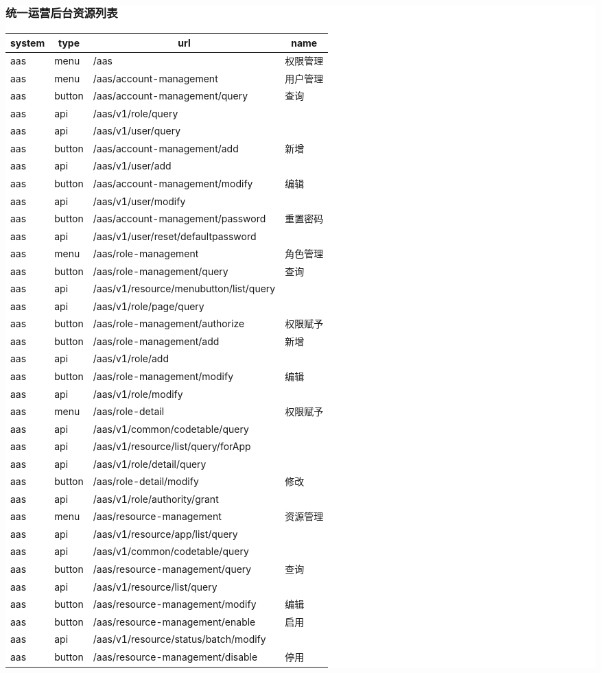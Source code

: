 ### 统一运营后台资源列表

| system | type   | url                                  | name |
| ------ | ----   | ------------------------------------ | ---- |
| aas    | menu   | /aas                                 | 权限管理 |
| aas    | menu   | /aas/account-management              | 用户管理 |
| aas    | button | /aas/account-management/query        | 查询 |
| aas    | api    | /aas/v1/role/query                   ||
| aas    | api    | /aas/v1/user/query                   ||
| aas    | button | /aas/account-management/add          | 新增 |
| aas    | api    | /aas/v1/user/add                     ||
| aas    | button | /aas/account-management/modify       | 编辑 |
| aas    | api    | /aas/v1/user/modify                  ||
| aas    | button | /aas/account-management/password     | 重置密码 |
| aas    | api    | /aas/v1/user/reset/defaultpassword   ||
| aas    | menu   | /aas/role-management                 | 角色管理 |
| aas    | button | /aas/role-management/query           | 查询 |
| aas    | api    | /aas/v1/resource/menubutton/list/query ||
| aas    | api    | /aas/v1/role/page/query              ||
| aas    | button | /aas/role-management/authorize       | 权限赋予 |
| aas    | button | /aas/role-management/add             | 新增 |
| aas    | api    | /aas/v1/role/add                     ||
| aas    | button | /aas/role-management/modify          | 编辑 |
| aas    | api    | /aas/v1/role/modify                  ||
| aas    | menu   | /aas/role-detail                     | 权限赋予 |
| aas    | api    | /aas/v1/common/codetable/query       ||
| aas    | api    | /aas/v1/resource/list/query/forApp   ||
| aas    | api    | /aas/v1/role/detail/query            ||
| aas    | button | /aas/role-detail/modify              | 修改 |
| aas    | api    | /aas/v1/role/authority/grant         ||
| aas    | menu   | /aas/resource-management             | 资源管理 |
| aas    | api    | /aas/v1/resource/app/list/query      ||
| aas    | api    | /aas/v1/common/codetable/query       ||
| aas    | button | /aas/resource-management/query       | 查询 |
| aas    | api    | /aas/v1/resource/list/query          ||
| aas    | button | /aas/resource-management/modify      | 编辑 |
| aas    | button | /aas/resource-management/enable      | 启用 |
| aas    | api    | /aas/v1/resource/status/batch/modify ||
| aas    | button | /aas/resource-management/disable     | 停用 |